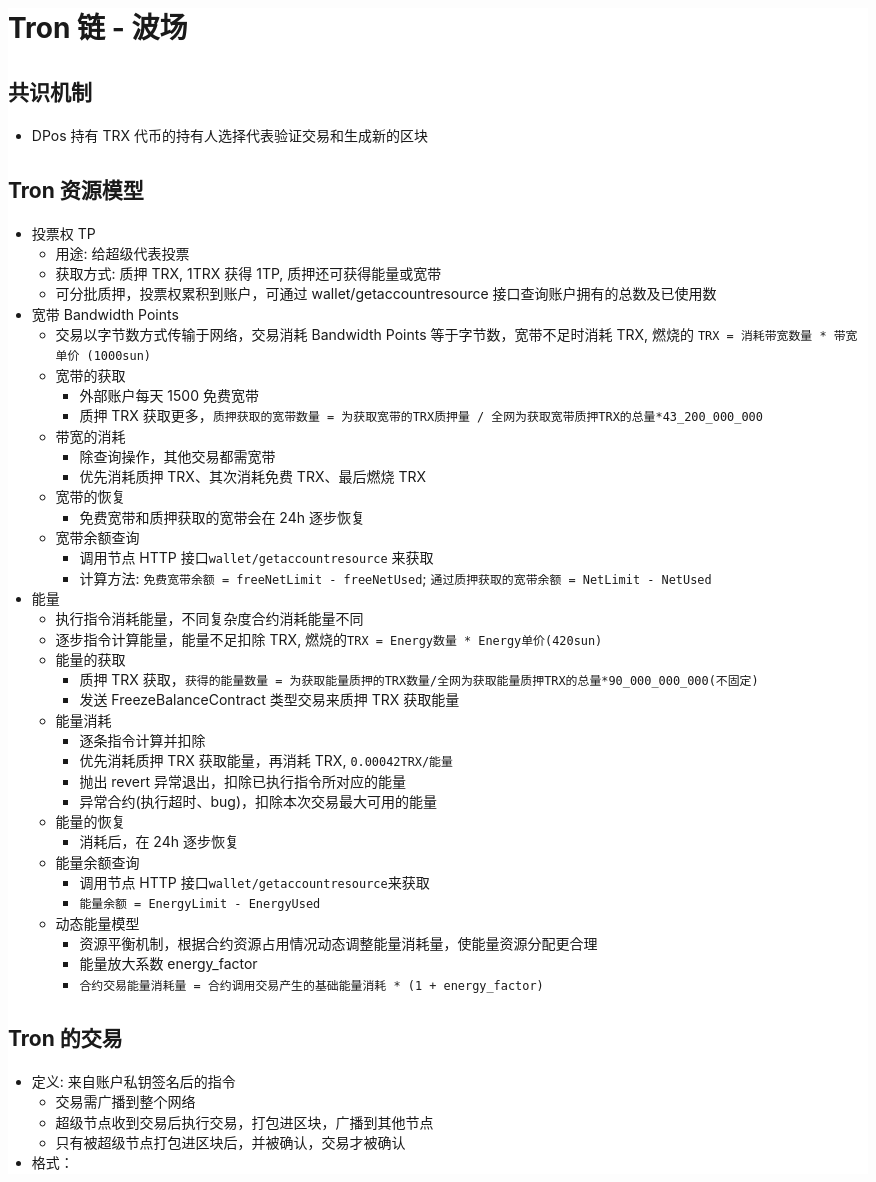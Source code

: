 # Tron 链 - 波场

## 共识机制

- DPos 持有 TRX 代币的持有人选择代表验证交易和生成新的区块

## Tron 资源模型

- 投票权 TP
  - 用途: 给超级代表投票
  - 获取方式: 质押 TRX, 1TRX 获得 1TP, 质押还可获得能量或宽带
  - 可分批质押，投票权累积到账户，可通过 wallet/getaccountresource 接口查询账户拥有的总数及已使用数
- 宽带 Bandwidth Points
  - 交易以字节数方式传输于网络，交易消耗 Bandwidth Points 等于字节数，宽带不足时消耗 TRX, 燃烧的 `TRX = 消耗带宽数量 * 带宽单价 (1000sun)`
  - 宽带的获取
    - 外部账户每天 1500 免费宽带
    - 质押 TRX 获取更多，`质押获取的宽带数量 = 为获取宽带的TRX质押量 / 全网为获取宽带质押TRX的总量*43_200_000_000`
  - 带宽的消耗
    - 除查询操作，其他交易都需宽带
    - 优先消耗质押 TRX、其次消耗免费 TRX、最后燃烧 TRX
  - 宽带的恢复
    - 免费宽带和质押获取的宽带会在 24h 逐步恢复
  - 宽带余额查询
    - 调用节点 HTTP 接口`wallet/getaccountresource` 来获取
    - 计算方法: `免费宽带余额 = freeNetLimit - freeNetUsed`; `通过质押获取的宽带余额 = NetLimit - NetUsed`
- 能量
  - 执行指令消耗能量，不同复杂度合约消耗能量不同
  - 逐步指令计算能量，能量不足扣除 TRX, 燃烧的`TRX = Energy数量 * Energy单价(420sun)`
  - 能量的获取
    - 质押 TRX 获取，`获得的能量数量 = 为获取能量质押的TRX数量/全网为获取能量质押TRX的总量*90_000_000_000(不固定)`
    - 发送 FreezeBalanceContract 类型交易来质押 TRX 获取能量
  - 能量消耗
    - 逐条指令计算并扣除
    - 优先消耗质押 TRX 获取能量，再消耗 TRX, `0.00042TRX/能量`
    - 抛出 revert 异常退出，扣除已执行指令所对应的能量
    - 异常合约(执行超时、bug)，扣除本次交易最大可用的能量
  - 能量的恢复
    - 消耗后，在 24h 逐步恢复
  - 能量余额查询
    - 调用节点 HTTP 接口`wallet/getaccountresource`来获取
    - `能量余额 = EnergyLimit - EnergyUsed`
  - 动态能量模型
    - 资源平衡机制，根据合约资源占用情况动态调整能量消耗量，使能量资源分配更合理
    - 能量放大系数 energy_factor
    - `合约交易能量消耗量 = 合约调用交易产生的基础能量消耗 * (1 + energy_factor)`

## Tron 的交易

- 定义: 来自账户私钥签名后的指令
  - 交易需广播到整个网络
  - 超级节点收到交易后执行交易，打包进区块，广播到其他节点
  - 只有被超级节点打包进区块后，并被确认，交易才被确认
- 格式：
